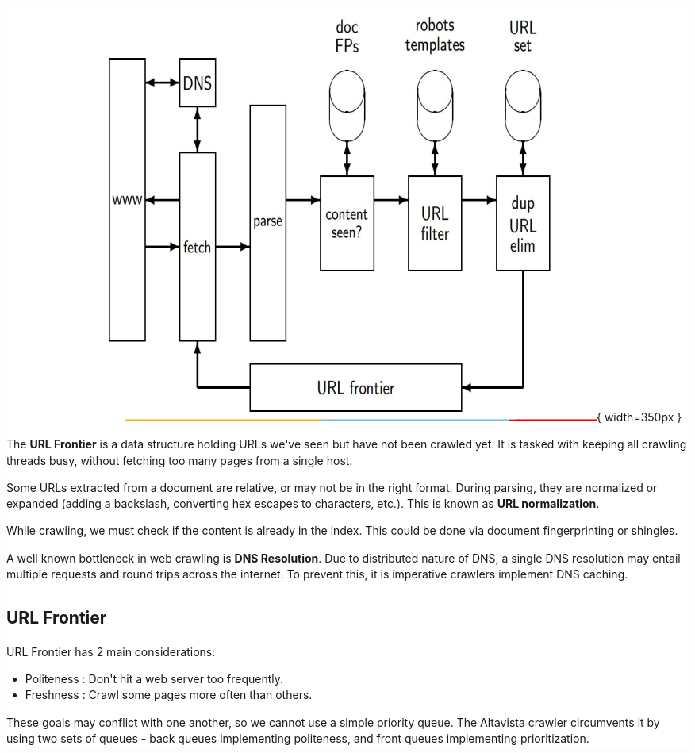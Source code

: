 ![Crawler architecture](./assets/crawler_architecture.png){ width=350px }

The **URL Frontier** is a data structure holding URLs we've seen but have not been crawled yet. It is tasked with keeping all crawling threads busy, without fetching too many pages from a single host.

Some URLs extracted from a document are relative, or may not be in the right format. During parsing, they are normalized or expanded (adding a backslash, converting hex escapes to characters, etc.). This is known as **URL normalization**.

While crawling, we must check if the content is already in the index. This could be done via document fingerprinting or shingles.

A well known bottleneck in web crawling is **DNS Resolution**. Due to distributed nature of DNS, a single DNS resolution may entail multiple requests and round trips across the internet. To prevent this, it is imperative crawlers implement DNS caching.

## URL Frontier

URL Frontier has 2 main considerations:

* Politeness : Don't hit a web server too frequently.
* Freshness : Crawl some pages more often than others.

These goals may conflict with one another, so we cannot use a simple priority queue. The Altavista crawler circumvents it by using two sets of queues - back queues implementing politeness, and front queues implementing prioritization.
